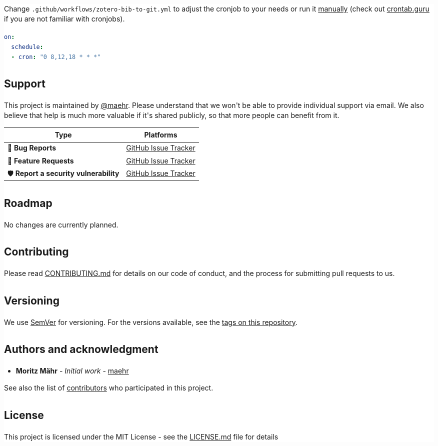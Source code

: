 Change `.github/workflows/zotero-bib-to-git.yml` to adjust the cronjob to your needs or run it [manually](https://docs.github.com/en/actions/managing-workflow-runs/manually-running-a-workflow) (check out [crontab.guru](https://crontab.guru/) if you are not familiar with cronjobs).
```YAML
on:
  schedule:
  - cron: "0 8,12,18 * * *"
```

## Support

This project is maintained by [@maehr](https://github.com/maehr). Please understand that we won't be able to provide individual support via email. We also believe that help is much more valuable if it's shared publicly, so that more people can benefit from it.

| Type                   | Platforms                                                    |
| ---------------------- | ------------------------------------------------------------ |
| 🚨 **Bug Reports**      | [GitHub Issue Tracker](https://github.com/maehr/zotero-bib-to-gh/issues) |
| 🎁 **Feature Requests** | [GitHub Issue Tracker](https://github.com/maehr/zotero-bib-to-gh/issues) |
| 🛡 **Report a security vulnerability**      | [GitHub Issue Tracker](https://github.com/maehr/zotero-bib-to-gh/issues) |

## Roadmap

No changes are currently planned.

## Contributing

Please read [CONTRIBUTING.md](CONTRIBUTING.md) for details on our code of conduct, and the process for submitting pull requests to us.

## Versioning

We use [SemVer](http://semver.org/) for versioning. For the versions available, see the [tags on this repository](https://github.com/maehr/zotero-bib-to-gh/tags).

## Authors and acknowledgment

- **Moritz Mähr** - _Initial work_ - [maehr](https://github.com/maehr)

See also the list of [contributors](https://github.com/maehr/zotero-bib-to-gh/graphs/contributors) who participated in this project.

## License

This project is licensed under the MIT License - see the [LICENSE.md](LICENSE.md) file for details
